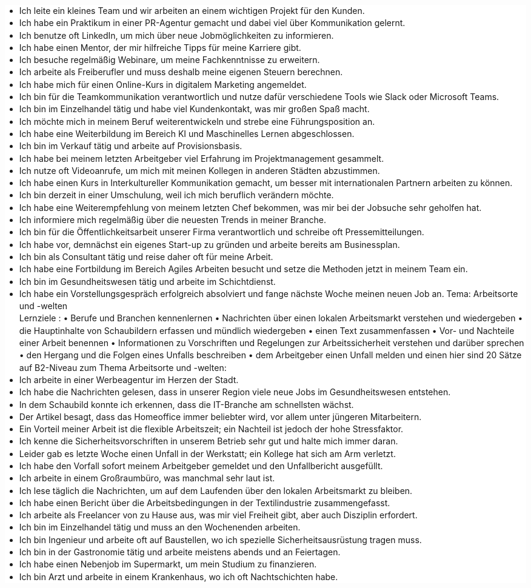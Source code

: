 - Ich leite ein kleines Team und wir arbeiten an einem wichtigen Projekt für den Kunden.
- Ich habe ein Praktikum in einer PR-Agentur gemacht und dabei viel über Kommunikation gelernt.
- Ich benutze oft LinkedIn, um mich über neue Jobmöglichkeiten zu informieren.
- Ich habe einen Mentor, der mir hilfreiche Tipps für meine Karriere gibt.
- Ich besuche regelmäßig Webinare, um meine Fachkenntnisse zu erweitern.
- Ich arbeite als Freiberufler und muss deshalb meine eigenen Steuern berechnen.
- Ich habe mich für einen Online-Kurs in digitalem Marketing angemeldet.
- Ich bin für die Teamkommunikation verantwortlich und nutze dafür verschiedene Tools wie Slack oder Microsoft Teams.
- Ich bin im Einzelhandel tätig und habe viel Kundenkontakt, was mir großen Spaß macht.
- Ich möchte mich in meinem Beruf weiterentwickeln und strebe eine Führungsposition an.
- Ich habe eine Weiterbildung im Bereich KI und Maschinelles Lernen abgeschlossen.
- Ich bin im Verkauf tätig und arbeite auf Provisionsbasis.
- Ich habe bei meinem letzten Arbeitgeber viel Erfahrung im Projektmanagement gesammelt.
- Ich nutze oft Videoanrufe, um mich mit meinen Kollegen in anderen Städten abzustimmen.
- Ich habe einen Kurs in Interkultureller Kommunikation gemacht, um besser mit internationalen Partnern arbeiten zu können.
- Ich bin derzeit in einer Umschulung, weil ich mich beruflich verändern möchte.
- Ich habe eine Weiterempfehlung von meinem letzten Chef bekommen, was mir bei der Jobsuche sehr geholfen hat.
- Ich informiere mich regelmäßig über die neuesten Trends in meiner Branche.
- Ich bin für die Öffentlichkeitsarbeit unserer Firma verantwortlich und schreibe oft Pressemitteilungen.
- Ich habe vor, demnächst ein eigenes Start-up zu gründen und arbeite bereits am Businessplan.
- Ich bin als Consultant tätig und reise daher oft für meine Arbeit.
- Ich habe eine Fortbildung im Bereich Agiles Arbeiten besucht und setze die Methoden jetzt in meinem Team ein.
- Ich bin im Gesundheitswesen tätig und arbeite im Schichtdienst.
- Ich habe ein Vorstellungsgespräch erfolgreich absolviert und fange nächste Woche meinen neuen Job an.
Tema:
Arbeitsorte und -welten  
Lernziele :
• Berufe und Branchen kennenlernen
• Nachrichten über einen lokalen Arbeitsmarkt verstehen und wiedergeben
• die Hauptinhalte von Schaubildern erfassen und mündlich wiedergeben
• einen Text zusammenfassen
• Vor- und Nachteile einer Arbeit benennen
• Informationen zu Vorschriften und Regelungen zur Arbeitssicherheit verstehen und darüber sprechen
• den Hergang und die Folgen eines Unfalls beschreiben
• dem Arbeitgeber einen Unfall melden und einen
hier sind 20 Sätze auf B2-Niveau zum Thema Arbeitsorte und -welten:
- Ich arbeite in einer Werbeagentur im Herzen der Stadt.
- Ich habe die Nachrichten gelesen, dass in unserer Region viele neue Jobs im Gesundheitswesen entstehen.
- In dem Schaubild konnte ich erkennen, dass die IT-Branche am schnellsten wächst.
- Der Artikel besagt, dass das Homeoffice immer beliebter wird, vor allem unter jüngeren Mitarbeitern.
- Ein Vorteil meiner Arbeit ist die flexible Arbeitszeit; ein Nachteil ist jedoch der hohe Stressfaktor.
- Ich kenne die Sicherheitsvorschriften in unserem Betrieb sehr gut und halte mich immer daran.
- Leider gab es letzte Woche einen Unfall in der Werkstatt; ein Kollege hat sich am Arm verletzt.
- Ich habe den Vorfall sofort meinem Arbeitgeber gemeldet und den Unfallbericht ausgefüllt.
- Ich arbeite in einem Großraumbüro, was manchmal sehr laut ist.
- Ich lese täglich die Nachrichten, um auf dem Laufenden über den lokalen Arbeitsmarkt zu bleiben.
- Ich habe einen Bericht über die Arbeitsbedingungen in der Textilindustrie zusammengefasst.
- Ich arbeite als Freelancer von zu Hause aus, was mir viel Freiheit gibt, aber auch Disziplin erfordert.
- Ich bin im Einzelhandel tätig und muss an den Wochenenden arbeiten.
- Ich bin Ingenieur und arbeite oft auf Baustellen, wo ich spezielle Sicherheitsausrüstung tragen muss.
- Ich bin in der Gastronomie tätig und arbeite meistens abends und an Feiertagen.
- Ich habe einen Nebenjob im Supermarkt, um mein Studium zu finanzieren.
- Ich bin Arzt und arbeite in einem Krankenhaus, wo ich oft Nachtschichten habe.
